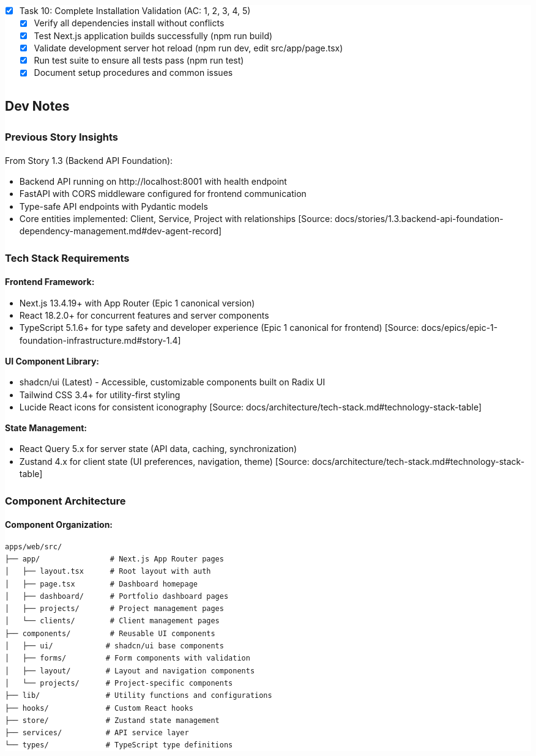 - [x] Task 10: Complete Installation Validation (AC: 1, 2, 3, 4, 5)
  - [x] Verify all dependencies install without conflicts
  - [x] Test Next.js application builds successfully (npm run build)
  - [x] Validate development server hot reload (npm run dev, edit src/app/page.tsx)
  - [x] Run test suite to ensure all tests pass (npm run test)
  - [x] Document setup procedures and common issues

## Dev Notes

### Previous Story Insights

From Story 1.3 (Backend API Foundation):

- Backend API running on http://localhost:8001 with health endpoint
- FastAPI with CORS middleware configured for frontend communication
- Type-safe API endpoints with Pydantic models
- Core entities implemented: Client, Service, Project with relationships
  [Source: docs/stories/1.3.backend-api-foundation-dependency-management.md#dev-agent-record]

### Tech Stack Requirements

**Frontend Framework:**

- Next.js 13.4.19+ with App Router (Epic 1 canonical version)
- React 18.2.0+ for concurrent features and server components
- TypeScript 5.1.6+ for type safety and developer experience (Epic 1 canonical for frontend)
  [Source: docs/epics/epic-1-foundation-infrastructure.md#story-1.4]

**UI Component Library:**

- shadcn/ui (Latest) - Accessible, customizable components built on Radix UI
- Tailwind CSS 3.4+ for utility-first styling
- Lucide React icons for consistent iconography
  [Source: docs/architecture/tech-stack.md#technology-stack-table]

**State Management:**

- React Query 5.x for server state (API data, caching, synchronization)
- Zustand 4.x for client state (UI preferences, navigation, theme)
  [Source: docs/architecture/tech-stack.md#technology-stack-table]

### Component Architecture

**Component Organization:**

```
apps/web/src/
├── app/                # Next.js App Router pages
│   ├── layout.tsx      # Root layout with auth
│   ├── page.tsx        # Dashboard homepage
│   ├── dashboard/      # Portfolio dashboard pages
│   ├── projects/       # Project management pages
│   └── clients/        # Client management pages
├── components/         # Reusable UI components
│   ├── ui/            # shadcn/ui base components
│   ├── forms/         # Form components with validation
│   ├── layout/        # Layout and navigation components
│   └── projects/      # Project-specific components
├── lib/               # Utility functions and configurations
├── hooks/             # Custom React hooks
├── store/             # Zustand state management
├── services/          # API service layer
└── types/             # TypeScript type definitions
```
